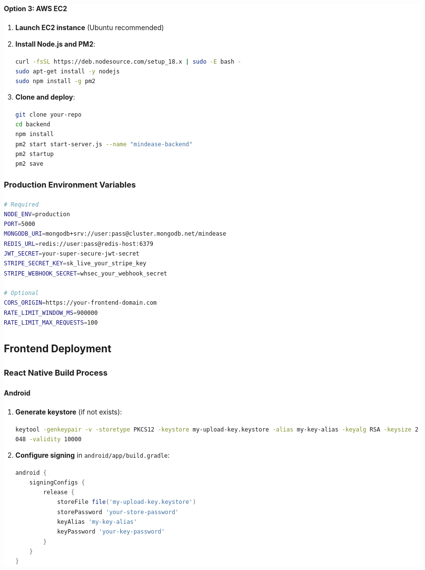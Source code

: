 #### Option 3: AWS EC2

1. **Launch EC2 instance** (Ubuntu recommended)
2. **Install Node.js and PM2**:
   ```bash
   curl -fsSL https://deb.nodesource.com/setup_18.x | sudo -E bash -
   sudo apt-get install -y nodejs
   sudo npm install -g pm2
   ```

3. **Clone and deploy**:
   ```bash
   git clone your-repo
   cd backend
   npm install
   pm2 start start-server.js --name "mindease-backend"
   pm2 startup
   pm2 save
   ```

### Production Environment Variables

```bash
# Required
NODE_ENV=production
PORT=5000
MONGODB_URI=mongodb+srv://user:pass@cluster.mongodb.net/mindease
REDIS_URL=redis://user:pass@redis-host:6379
JWT_SECRET=your-super-secure-jwt-secret
STRIPE_SECRET_KEY=sk_live_your_stripe_key
STRIPE_WEBHOOK_SECRET=whsec_your_webhook_secret

# Optional
CORS_ORIGIN=https://your-frontend-domain.com
RATE_LIMIT_WINDOW_MS=900000
RATE_LIMIT_MAX_REQUESTS=100
```

## Frontend Deployment

### React Native Build Process

#### Android

1. **Generate keystore** (if not exists):
   ```bash
   keytool -genkeypair -v -storetype PKCS12 -keystore my-upload-key.keystore -alias my-key-alias -keyalg RSA -keysize 2048 -validity 10000
   ```

2. **Configure signing** in `android/app/build.gradle`:
   ```gradle
   android {
       signingConfigs {
           release {
               storeFile file('my-upload-key.keystore')
               storePassword 'your-store-password'
               keyAlias 'my-key-alias'
               keyPassword 'your-key-password'
           }
       }
   }
   ```
